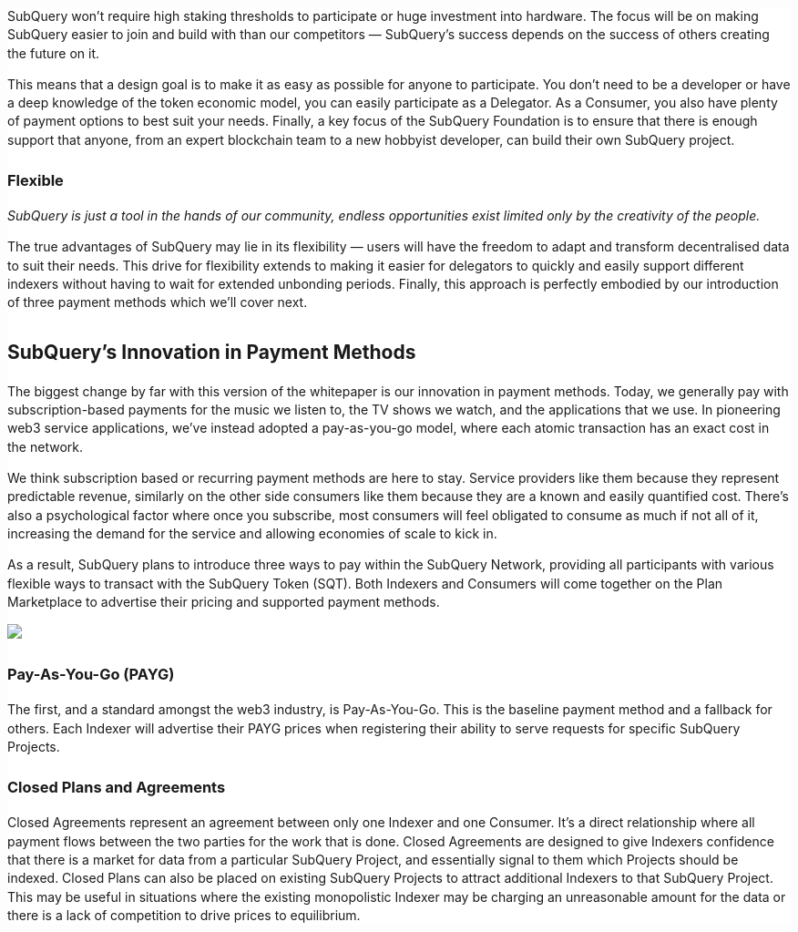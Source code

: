 SubQuery won’t require high staking thresholds to participate or huge investment into hardware. The focus will be on making SubQuery easier to join and build with than our competitors — SubQuery’s success depends on the success of others creating the future on it.

This means that a design goal is to make it as easy as possible for anyone to participate. You don’t need to be a developer or have a deep knowledge of the token economic model, you can easily participate as a Delegator. As a Consumer, you also have plenty of payment options to best suit your needs. Finally, a key focus of the SubQuery Foundation is to ensure that there is enough support that anyone, from an expert blockchain team to a new hobbyist developer, can build their own SubQuery project.

### Flexible

_SubQuery is just a tool in the hands of our community, endless opportunities exist limited only by the creativity of the people._

The true advantages of SubQuery may lie in its flexibility — users will have the freedom to adapt and transform decentralised data to suit their needs. This drive for flexibility extends to making it easier for delegators to quickly and easily support different indexers without having to wait for extended unbonding periods. Finally, this approach is perfectly embodied by our introduction of three payment methods which we’ll cover next.

## SubQuery’s Innovation in Payment Methods

The biggest change by far with this version of the whitepaper is our innovation in payment methods. Today, we generally pay with subscription-based payments for the music we listen to, the TV shows we watch, and the applications that we use. In pioneering web3 service applications, we’ve instead adopted a pay-as-you-go model, where each atomic transaction has an exact cost in the network.

We think subscription based or recurring payment methods are here to stay. Service providers like them because they represent predictable revenue, similarly on the other side consumers like them because they are a known and easily quantified cost. There’s also a psychological factor where once you subscribe, most consumers will feel obligated to consume as much if not all of it, increasing the demand for the service and allowing economies of scale to kick in.

As a result, SubQuery plans to introduce three ways to pay within the SubQuery Network, providing all participants with various flexible ways to transact with the SubQuery Token (SQT). Both Indexers and Consumers will come together on the Plan Marketplace to advertise their pricing and supported payment methods.

![](https://miro.medium.com/max/700/0*f0yVHlbWTE8DdjuB)

### Pay-As-You-Go (PAYG)

The first, and a standard amongst the web3 industry, is Pay-As-You-Go. This is the baseline payment method and a fallback for others. Each Indexer will advertise their PAYG prices when registering their ability to serve requests for specific SubQuery Projects.

### Closed Plans and Agreements

Closed Agreements represent an agreement between only one Indexer and one Consumer. It’s a direct relationship where all payment flows between the two parties for the work that is done. Closed Agreements are designed to give Indexers confidence that there is a market for data from a particular SubQuery Project, and essentially signal to them which Projects should be indexed. Closed Plans can also be placed on existing SubQuery Projects to attract additional Indexers to that SubQuery Project. This may be useful in situations where the existing monopolistic Indexer may be charging an unreasonable amount for the data or there is a lack of competition to drive prices to equilibrium.
